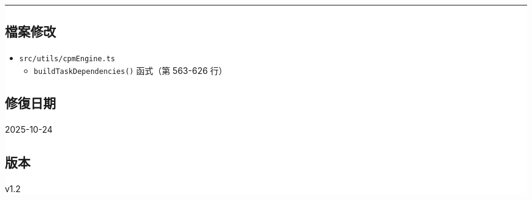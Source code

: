 
---

## 檔案修改
- `src/utils/cpmEngine.ts`
  - `buildTaskDependencies()` 函式（第 563-626 行）

## 修復日期
2025-10-24

## 版本
v1.2
